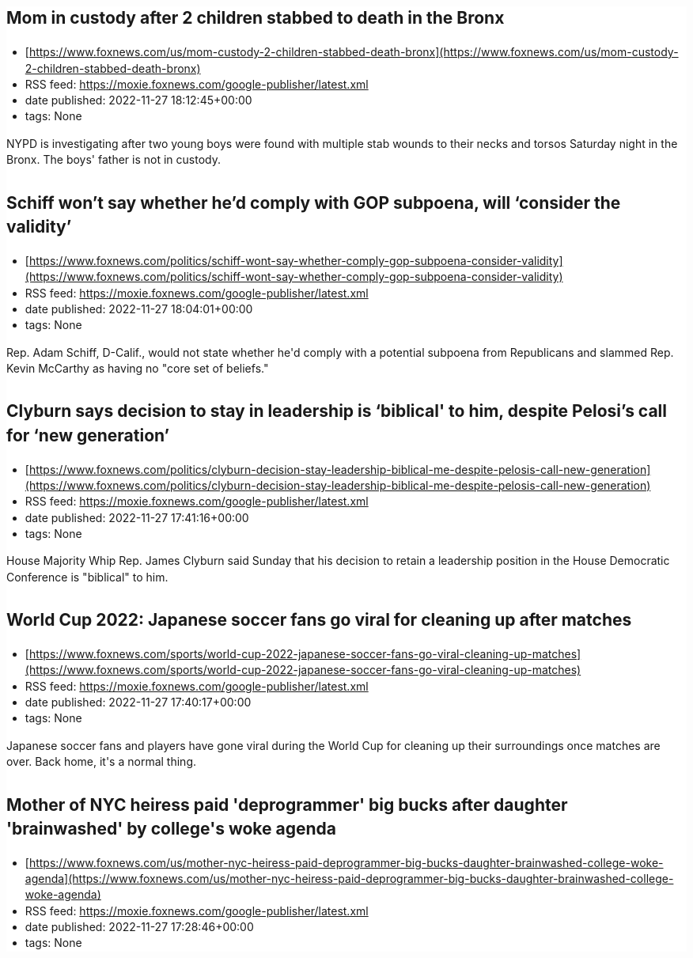 ## Mom in custody after 2 children stabbed to death in the Bronx
 - [https://www.foxnews.com/us/mom-custody-2-children-stabbed-death-bronx](https://www.foxnews.com/us/mom-custody-2-children-stabbed-death-bronx)
 - RSS feed: https://moxie.foxnews.com/google-publisher/latest.xml
 - date published: 2022-11-27 18:12:45+00:00
 - tags: None

NYPD is investigating after two young boys were found with multiple stab wounds to their necks and torsos Saturday night in the Bronx. The boys' father is not in custody.

## Schiff won’t say whether he’d comply with GOP subpoena, will ‘consider the validity’
 - [https://www.foxnews.com/politics/schiff-wont-say-whether-comply-gop-subpoena-consider-validity](https://www.foxnews.com/politics/schiff-wont-say-whether-comply-gop-subpoena-consider-validity)
 - RSS feed: https://moxie.foxnews.com/google-publisher/latest.xml
 - date published: 2022-11-27 18:04:01+00:00
 - tags: None

Rep. Adam Schiff, D-Calif., would not state whether he'd comply with a potential subpoena from Republicans and slammed Rep. Kevin McCarthy as having no "core set of beliefs."

## Clyburn says decision to stay in leadership is ‘biblical' to him, despite Pelosi’s call for ‘new generation’
 - [https://www.foxnews.com/politics/clyburn-decision-stay-leadership-biblical-me-despite-pelosis-call-new-generation](https://www.foxnews.com/politics/clyburn-decision-stay-leadership-biblical-me-despite-pelosis-call-new-generation)
 - RSS feed: https://moxie.foxnews.com/google-publisher/latest.xml
 - date published: 2022-11-27 17:41:16+00:00
 - tags: None

House Majority Whip Rep. James Clyburn said Sunday that his decision to retain a leadership position in the House Democratic Conference is "biblical" to him.

## World Cup 2022: Japanese soccer fans go viral for cleaning up after matches
 - [https://www.foxnews.com/sports/world-cup-2022-japanese-soccer-fans-go-viral-cleaning-up-matches](https://www.foxnews.com/sports/world-cup-2022-japanese-soccer-fans-go-viral-cleaning-up-matches)
 - RSS feed: https://moxie.foxnews.com/google-publisher/latest.xml
 - date published: 2022-11-27 17:40:17+00:00
 - tags: None

Japanese soccer fans and players have gone viral during the World Cup for cleaning up their surroundings once matches are over. Back home, it's a normal thing.

## Mother of NYC heiress paid 'deprogrammer' big bucks after daughter 'brainwashed' by college's woke agenda
 - [https://www.foxnews.com/us/mother-nyc-heiress-paid-deprogrammer-big-bucks-daughter-brainwashed-college-woke-agenda](https://www.foxnews.com/us/mother-nyc-heiress-paid-deprogrammer-big-bucks-daughter-brainwashed-college-woke-agenda)
 - RSS feed: https://moxie.foxnews.com/google-publisher/latest.xml
 - date published: 2022-11-27 17:28:46+00:00
 - tags: None
